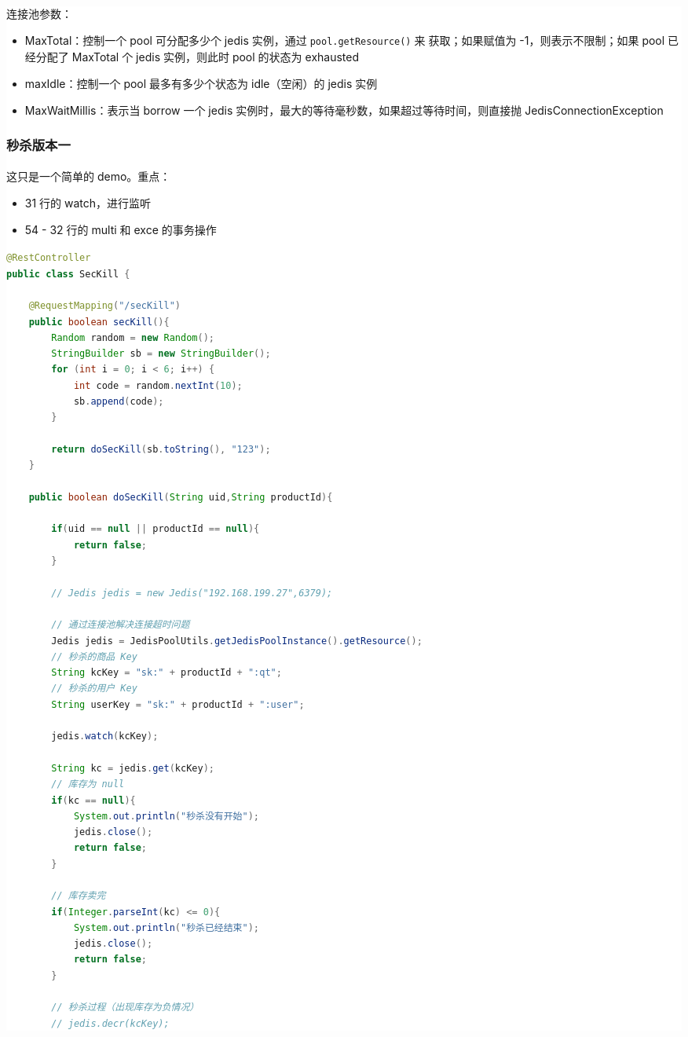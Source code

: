 连接池参数：

- MaxTotal：控制一个 pool 可分配多少个 jedis 实例，通过 `pool.getResource()` 来 获取；如果赋值为 -1，则表示不限制；如果 pool 已经分配了 MaxTotal 个 jedis 实例，则此时 pool 的状态为 exhausted

- maxIdle：控制一个 pool 最多有多少个状态为 idle（空闲）的 jedis 实例

- MaxWaitMillis：表示当 borrow 一个 jedis 实例时，最大的等待毫秒数，如果超过等待时间，则直接抛 JedisConnectionException

### 秒杀版本一

这只是一个简单的 demo。重点：

- 31 行的 watch，进行监听

- 54 - 32 行的 multi 和 exce 的事务操作

```java
@RestController
public class SecKill {

    @RequestMapping("/secKill")
    public boolean secKill(){
        Random random = new Random();
        StringBuilder sb = new StringBuilder();
        for (int i = 0; i < 6; i++) {
            int code = random.nextInt(10);
            sb.append(code);
        }

        return doSecKill(sb.toString(), "123");
    }
    
    public boolean doSecKill(String uid,String productId){
        
        if(uid == null || productId == null){
            return false;
        }
        
        // Jedis jedis = new Jedis("192.168.199.27",6379);
        
        // 通过连接池解决连接超时问题
        Jedis jedis = JedisPoolUtils.getJedisPoolInstance().getResource();
        // 秒杀的商品 Key
        String kcKey = "sk:" + productId + ":qt";
        // 秒杀的用户 Key
        String userKey = "sk:" + productId + ":user";
        
        jedis.watch(kcKey);
        
        String kc = jedis.get(kcKey);
        // 库存为 null
        if(kc == null){
            System.out.println("秒杀没有开始");
            jedis.close();
            return false;
        }
        
        // 库存卖完
        if(Integer.parseInt(kc) <= 0){
            System.out.println("秒杀已经结束");
            jedis.close();
            return false;
        }
        
        // 秒杀过程（出现库存为负情况）
        // jedis.decr(kcKey);
```